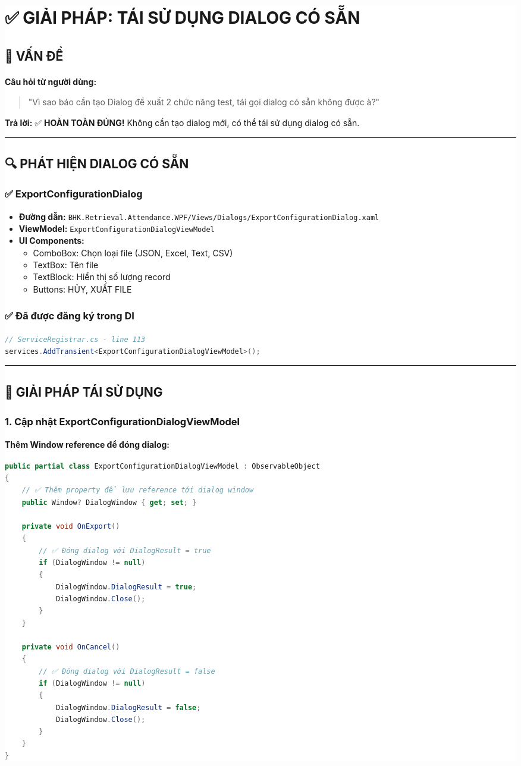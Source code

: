 # ✅ GIẢI PHÁP: TÁI SỬ DỤNG DIALOG CÓ SẴN

## 🎯 VẤN ĐỀ

**Câu hỏi từ người dùng:**
> "Vì sao báo cần tạo Dialog để xuất 2 chức năng test, tái gọi dialog có sẵn không được à?"

**Trả lời:** ✅ **HOÀN TOÀN ĐÚNG!** Không cần tạo dialog mới, có thể tái sử dụng dialog có sẵn.

---

## 🔍 PHÁT HIỆN DIALOG CÓ SẴN

### ✅ ExportConfigurationDialog
- **Đường dẫn:** `BHK.Retrieval.Attendance.WPF/Views/Dialogs/ExportConfigurationDialog.xaml`
- **ViewModel:** `ExportConfigurationDialogViewModel`
- **UI Components:**
  - ComboBox: Chọn loại file (JSON, Excel, Text, CSV)
  - TextBox: Tên file
  - TextBlock: Hiển thị số lượng record
  - Buttons: HỦY, XUẤT FILE

### ✅ Đã được đăng ký trong DI
```csharp
// ServiceRegistrar.cs - line 113
services.AddTransient<ExportConfigurationDialogViewModel>();
```

---

## 🔄 GIẢI PHÁP TÁI SỬ DỤNG

### 1. Cập nhật ExportConfigurationDialogViewModel

**Thêm Window reference để đóng dialog:**

```csharp
public partial class ExportConfigurationDialogViewModel : ObservableObject
{
    // ✅ Thêm property để lưu reference tới dialog window
    public Window? DialogWindow { get; set; }

    private void OnExport()
    {
        // ✅ Đóng dialog với DialogResult = true
        if (DialogWindow != null)
        {
            DialogWindow.DialogResult = true;
            DialogWindow.Close();
        }
    }

    private void OnCancel()
    {
        // ✅ Đóng dialog với DialogResult = false
        if (DialogWindow != null)
        {
            DialogWindow.DialogResult = false;
            DialogWindow.Close();
        }
    }
}
```